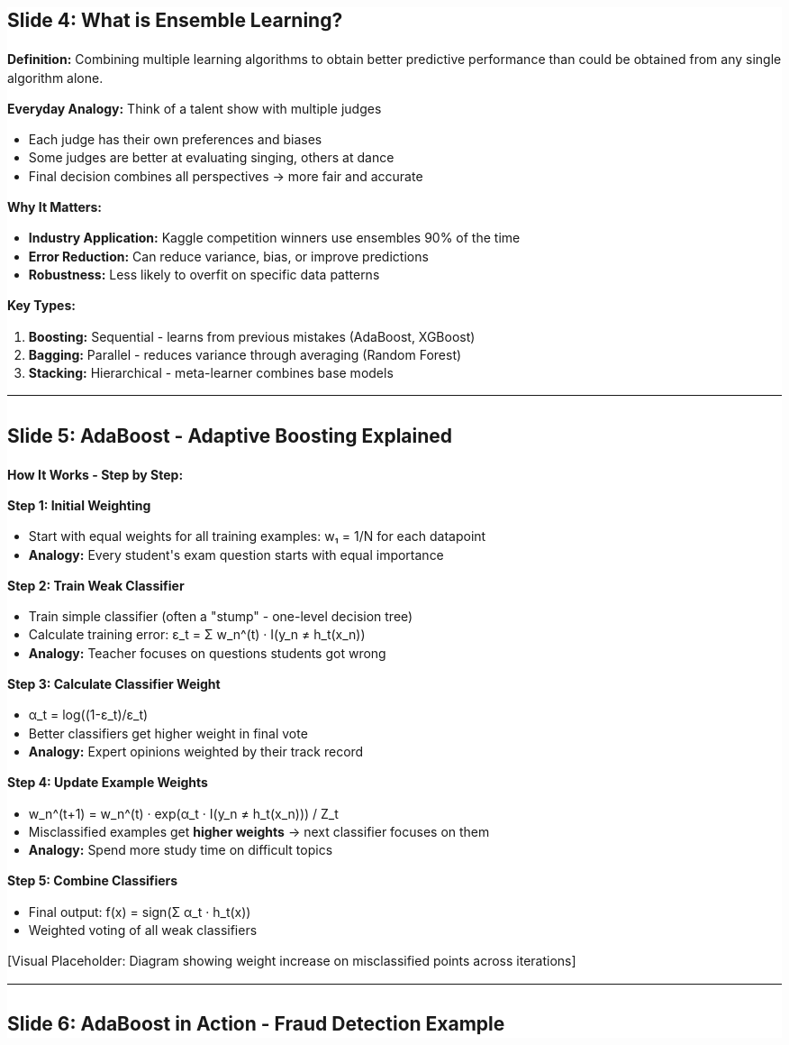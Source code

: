 
## Slide 4: What is Ensemble Learning?

**Definition:** Combining multiple learning algorithms to obtain better predictive performance than could be obtained from any single algorithm alone.

**Everyday Analogy:** Think of a talent show with multiple judges
- Each judge has their own preferences and biases
- Some judges are better at evaluating singing, others at dance
- Final decision combines all perspectives → more fair and accurate

**Why It Matters:**
- **Industry Application:** Kaggle competition winners use ensembles 90% of the time
- **Error Reduction:** Can reduce variance, bias, or improve predictions
- **Robustness:** Less likely to overfit on specific data patterns

**Key Types:**
1. **Boosting:** Sequential - learns from previous mistakes (AdaBoost, XGBoost)
2. **Bagging:** Parallel - reduces variance through averaging (Random Forest)
3. **Stacking:** Hierarchical - meta-learner combines base models

---

## Slide 5: AdaBoost - Adaptive Boosting Explained

**How It Works - Step by Step:**

**Step 1: Initial Weighting**
- Start with equal weights for all training examples: w₁ = 1/N for each datapoint
- **Analogy:** Every student's exam question starts with equal importance

**Step 2: Train Weak Classifier**
- Train simple classifier (often a "stump" - one-level decision tree)
- Calculate training error: ε_t = Σ w_n^(t) · I(y_n ≠ h_t(x_n))
- **Analogy:** Teacher focuses on questions students got wrong

**Step 3: Calculate Classifier Weight**
- α_t = log((1-ε_t)/ε_t)
- Better classifiers get higher weight in final vote
- **Analogy:** Expert opinions weighted by their track record

**Step 4: Update Example Weights**
- w_n^(t+1) = w_n^(t) · exp(α_t · I(y_n ≠ h_t(x_n))) / Z_t
- Misclassified examples get **higher weights** → next classifier focuses on them
- **Analogy:** Spend more study time on difficult topics

**Step 5: Combine Classifiers**
- Final output: f(x) = sign(Σ α_t · h_t(x))
- Weighted voting of all weak classifiers

[Visual Placeholder: Diagram showing weight increase on misclassified points across iterations]

---

## Slide 6: AdaBoost in Action - Fraud Detection Example

